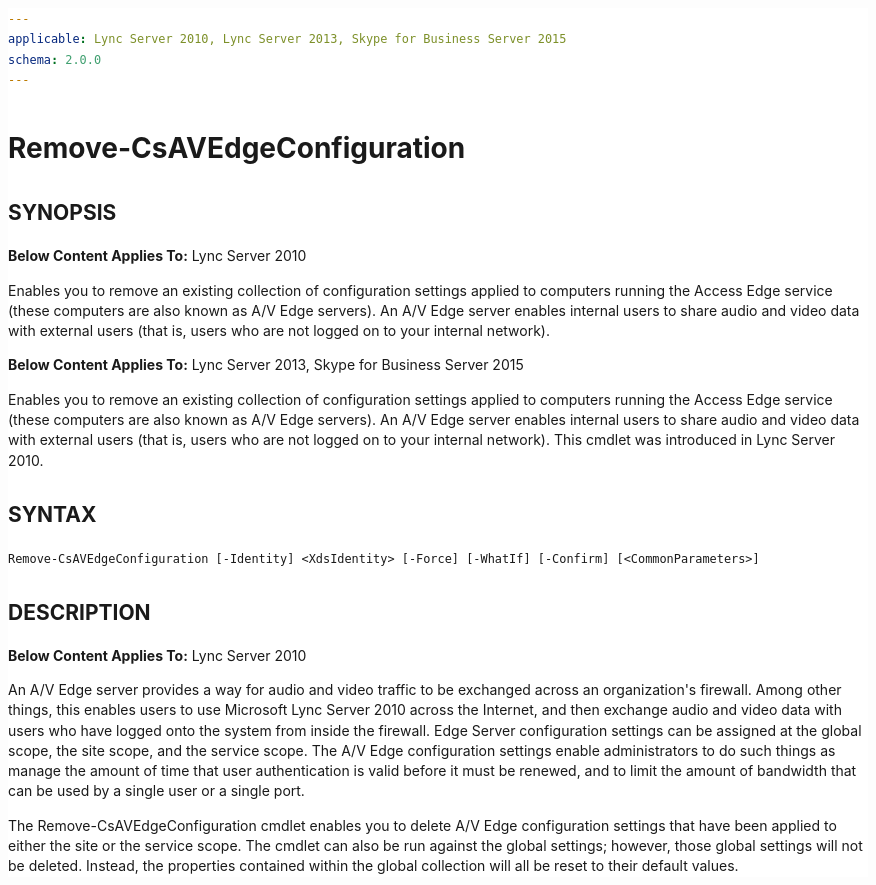 ```yaml
---
applicable: Lync Server 2010, Lync Server 2013, Skype for Business Server 2015
schema: 2.0.0
---
```


# Remove-CsAVEdgeConfiguration

## SYNOPSIS
**Below Content Applies To:** Lync Server 2010

Enables you to remove an existing collection of configuration settings applied to computers running the Access Edge service (these computers are also known as A/V Edge servers).
An A/V Edge server enables internal users to share audio and video data with external users (that is, users who are not logged on to your internal network).

**Below Content Applies To:** Lync Server 2013, Skype for Business Server 2015

Enables you to remove an existing collection of configuration settings applied to computers running the Access Edge service (these computers are also known as A/V Edge servers).
An A/V Edge server enables internal users to share audio and video data with external users (that is, users who are not logged on to your internal network).
This cmdlet was introduced in Lync Server 2010.



## SYNTAX

```
Remove-CsAVEdgeConfiguration [-Identity] <XdsIdentity> [-Force] [-WhatIf] [-Confirm] [<CommonParameters>]
```

## DESCRIPTION
**Below Content Applies To:** Lync Server 2010

An A/V Edge server provides a way for audio and video traffic to be exchanged across an organization's firewall.
Among other things, this enables users to use Microsoft Lync Server 2010 across the Internet, and then exchange audio and video data with users who have logged onto the system from inside the firewall.
Edge Server configuration settings can be assigned at the global scope, the site scope, and the service scope.
The A/V Edge configuration settings enable administrators to do such things as manage the amount of time that user authentication is valid before it must be renewed, and to limit the amount of bandwidth that can be used by a single user or a single port.

The Remove-CsAVEdgeConfiguration cmdlet enables you to delete A/V Edge configuration settings that have been applied to either the site or the service scope.
The cmdlet can also be run against the global settings; however, those global settings will not be deleted.
Instead, the properties contained within the global collection will all be reset to their default values.
